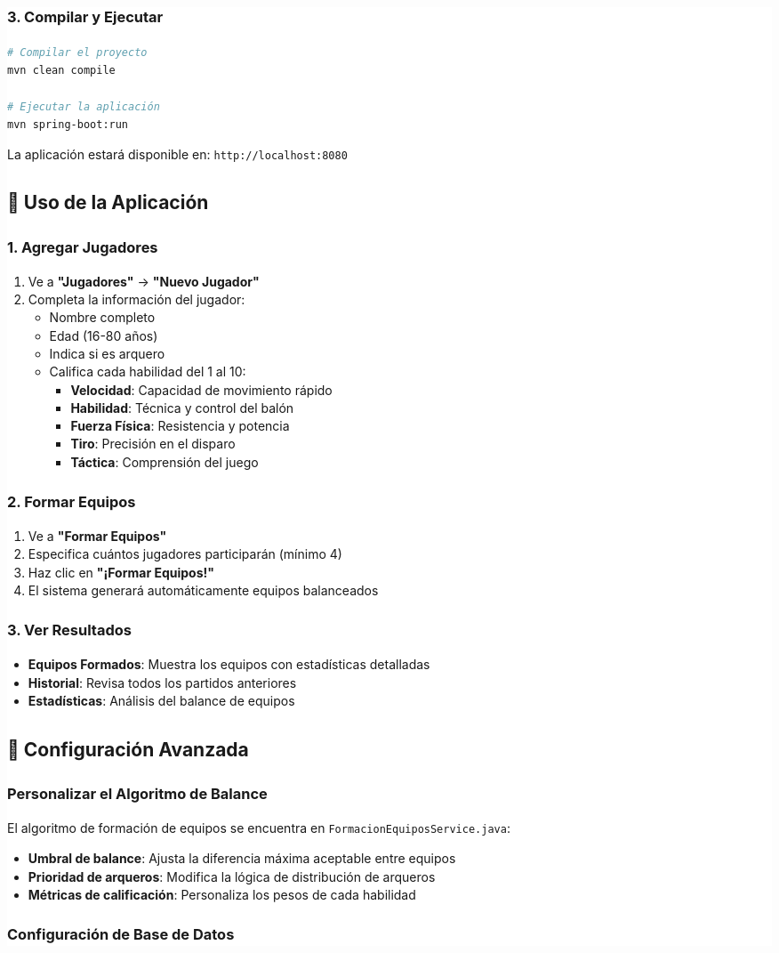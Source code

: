 ### 3. Compilar y Ejecutar

```bash
# Compilar el proyecto
mvn clean compile

# Ejecutar la aplicación
mvn spring-boot:run
```

La aplicación estará disponible en: `http://localhost:8080`

## 📱 Uso de la Aplicación

### 1. Agregar Jugadores

1. Ve a **"Jugadores"** → **"Nuevo Jugador"**
2. Completa la información del jugador:
   - Nombre completo
   - Edad (16-80 años)
   - Indica si es arquero
   - Califica cada habilidad del 1 al 10:
     - **Velocidad**: Capacidad de movimiento rápido
     - **Habilidad**: Técnica y control del balón
     - **Fuerza Física**: Resistencia y potencia
     - **Tiro**: Precisión en el disparo
     - **Táctica**: Comprensión del juego

### 2. Formar Equipos

1. Ve a **"Formar Equipos"**
2. Especifica cuántos jugadores participarán (mínimo 4)
3. Haz clic en **"¡Formar Equipos!"**
4. El sistema generará automáticamente equipos balanceados

### 3. Ver Resultados

- **Equipos Formados**: Muestra los equipos con estadísticas detalladas
- **Historial**: Revisa todos los partidos anteriores
- **Estadísticas**: Análisis del balance de equipos

## 🔧 Configuración Avanzada

### Personalizar el Algoritmo de Balance

El algoritmo de formación de equipos se encuentra en `FormacionEquiposService.java`:

- **Umbral de balance**: Ajusta la diferencia máxima aceptable entre equipos
- **Prioridad de arqueros**: Modifica la lógica de distribución de arqueros
- **Métricas de calificación**: Personaliza los pesos de cada habilidad

### Configuración de Base de Datos
